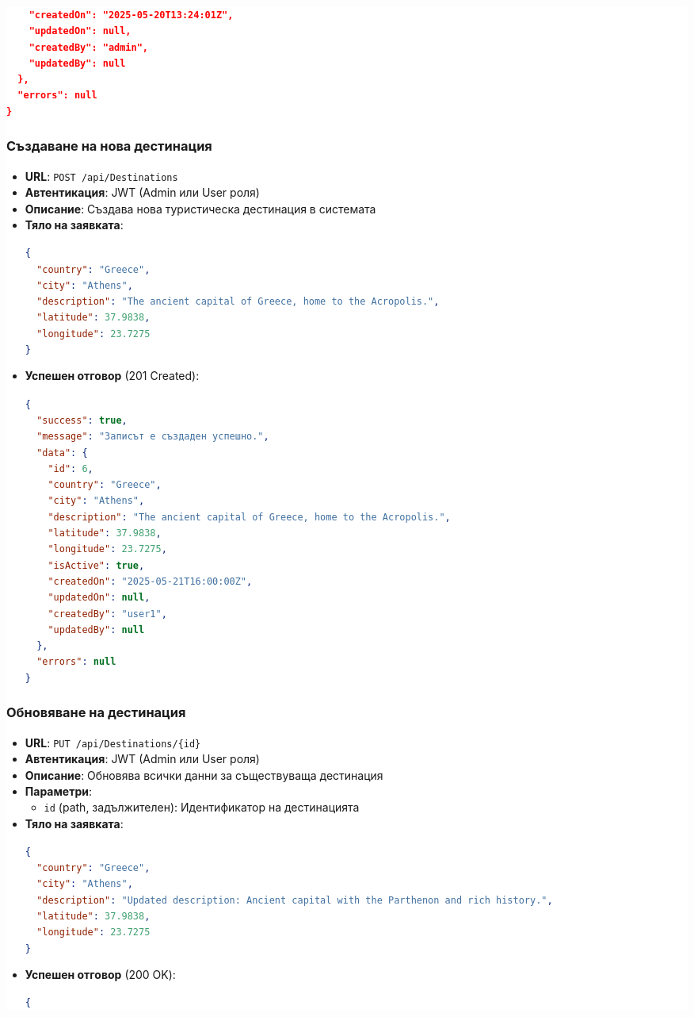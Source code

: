   ```json
      "createdOn": "2025-05-20T13:24:01Z",
      "updatedOn": null,
      "createdBy": "admin",
      "updatedBy": null
    },
    "errors": null
  }
  ```

### Създаване на нова дестинация
- **URL**: `POST /api/Destinations`
- **Автентикация**: JWT (Admin или User роля)
- **Описание**: Създава нова туристическа дестинация в системата
- **Тяло на заявката**:
  ```json
  {
    "country": "Greece",
    "city": "Athens",
    "description": "The ancient capital of Greece, home to the Acropolis.",
    "latitude": 37.9838,
    "longitude": 23.7275
  }
  ```
- **Успешен отговор** (201 Created):
  ```json
  {
    "success": true,
    "message": "Записът е създаден успешно.",
    "data": {
      "id": 6,
      "country": "Greece",
      "city": "Athens",
      "description": "The ancient capital of Greece, home to the Acropolis.",
      "latitude": 37.9838,
      "longitude": 23.7275,
      "isActive": true,
      "createdOn": "2025-05-21T16:00:00Z",
      "updatedOn": null,
      "createdBy": "user1",
      "updatedBy": null
    },
    "errors": null
  }
  ```

### Обновяване на дестинация
- **URL**: `PUT /api/Destinations/{id}`
- **Автентикация**: JWT (Admin или User роля)
- **Описание**: Обновява всички данни за съществуваща дестинация
- **Параметри**:
  - `id` (path, задължителен): Идентификатор на дестинацията
- **Тяло на заявката**:
  ```json
  {
    "country": "Greece",
    "city": "Athens",
    "description": "Updated description: Ancient capital with the Parthenon and rich history.",
    "latitude": 37.9838,
    "longitude": 23.7275
  }
  ```
- **Успешен отговор** (200 OK):
  ```json
  {
  ```